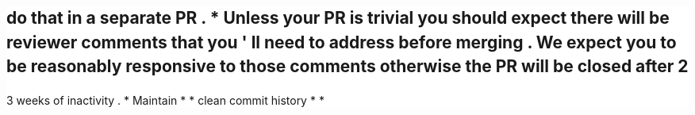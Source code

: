 do
that
in
a
separate
PR
.
*
Unless
your
PR
is
trivial
you
should
expect
there
will
be
reviewer
comments
that
you
'
ll
need
to
address
before
merging
.
We
expect
you
to
be
reasonably
responsive
to
those
comments
otherwise
the
PR
will
be
closed
after
2
-
3
weeks
of
inactivity
.
*
Maintain
*
*
clean
commit
history
*
*